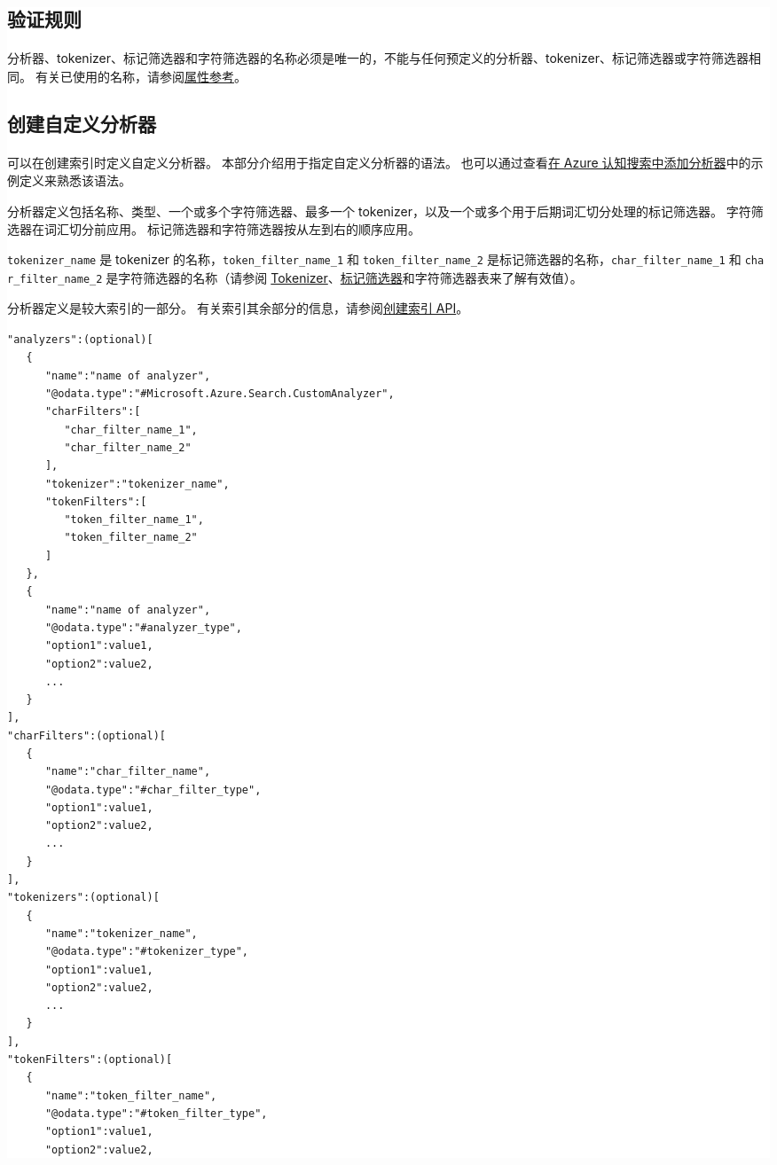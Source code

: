 ## <a name="validation-rules"></a>验证规则  
 分析器、tokenizer、标记筛选器和字符筛选器的名称必须是唯一的，不能与任何预定义的分析器、tokenizer、标记筛选器或字符筛选器相​​同。 有关已使用的名称，请参阅[属性参考](#PropertyReference)。

## <a name="create-custom-analyzers"></a>创建自定义分析器
 可以在创建索引时定义自定义分析器。 本部分介绍用于指定自定义分析器的语法。 也可以通过查看[在 Azure 认知搜索中添加分析器](search-analyzers.md#examples)中的示例定义来熟悉该语法。  

 分析器定义包括名称、类型、一个或多个字符筛选器、最多一个 tokenizer，以及一个或多个用于后期词汇切分处理的标记筛选器。 字符筛选器在词汇切分前应用。 标记筛选器和字符筛选器按从左到右的顺序应用。

 `tokenizer_name` 是 tokenizer 的名称，`token_filter_name_1` 和 `token_filter_name_2` 是标记筛选器的名称，`char_filter_name_1` 和 `char_filter_name_2` 是字符筛选器的名称（请参阅 [Tokenizer](#Tokenizers)、[标记筛选器](#TokenFilters)和字符筛选器表来了解有效值）。

分析器定义是较大索引的一部分。 有关索引其余部分的信息，请参阅[创建索引 API](/rest/api/searchservice/create-index)。

```
"analyzers":(optional)[
   {
      "name":"name of analyzer",
      "@odata.type":"#Microsoft.Azure.Search.CustomAnalyzer",
      "charFilters":[
         "char_filter_name_1",
         "char_filter_name_2"
      ],
      "tokenizer":"tokenizer_name",
      "tokenFilters":[
         "token_filter_name_1",
         "token_filter_name_2"
      ]
   },
   {
      "name":"name of analyzer",
      "@odata.type":"#analyzer_type",
      "option1":value1,
      "option2":value2,
      ...
   }
],
"charFilters":(optional)[
   {
      "name":"char_filter_name",
      "@odata.type":"#char_filter_type",
      "option1":value1,
      "option2":value2,
      ...
   }
],
"tokenizers":(optional)[
   {
      "name":"tokenizer_name",
      "@odata.type":"#tokenizer_type",
      "option1":value1,
      "option2":value2,
      ...
   }
],
"tokenFilters":(optional)[
   {
      "name":"token_filter_name",
      "@odata.type":"#token_filter_type",
      "option1":value1,
      "option2":value2,
```
